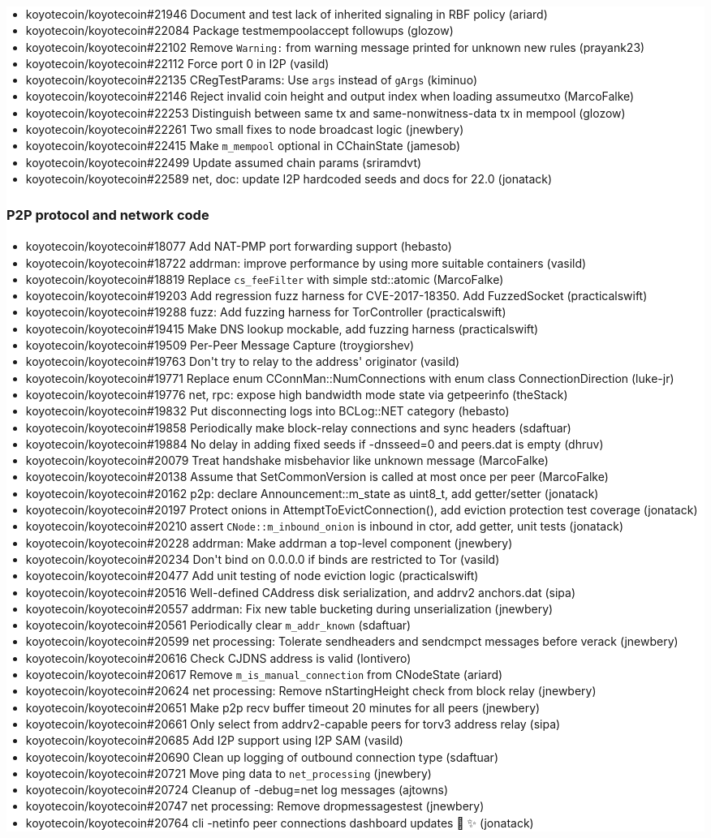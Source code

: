 - koyotecoin/koyotecoin#21946 Document and test lack of inherited signaling in RBF policy (ariard)
- koyotecoin/koyotecoin#22084 Package testmempoolaccept followups (glozow)
- koyotecoin/koyotecoin#22102 Remove `Warning:` from warning message printed for unknown new rules (prayank23)
- koyotecoin/koyotecoin#22112 Force port 0 in I2P (vasild)
- koyotecoin/koyotecoin#22135 CRegTestParams: Use `args` instead of `gArgs` (kiminuo)
- koyotecoin/koyotecoin#22146 Reject invalid coin height and output index when loading assumeutxo (MarcoFalke)
- koyotecoin/koyotecoin#22253 Distinguish between same tx and same-nonwitness-data tx in mempool (glozow)
- koyotecoin/koyotecoin#22261 Two small fixes to node broadcast logic (jnewbery)
- koyotecoin/koyotecoin#22415 Make `m_mempool` optional in CChainState (jamesob)
- koyotecoin/koyotecoin#22499 Update assumed chain params (sriramdvt)
- koyotecoin/koyotecoin#22589 net, doc: update I2P hardcoded seeds and docs for 22.0 (jonatack)

### P2P protocol and network code
- koyotecoin/koyotecoin#18077 Add NAT-PMP port forwarding support (hebasto)
- koyotecoin/koyotecoin#18722 addrman: improve performance by using more suitable containers (vasild)
- koyotecoin/koyotecoin#18819 Replace `cs_feeFilter` with simple std::atomic (MarcoFalke)
- koyotecoin/koyotecoin#19203 Add regression fuzz harness for CVE-2017-18350. Add FuzzedSocket (practicalswift)
- koyotecoin/koyotecoin#19288 fuzz: Add fuzzing harness for TorController (practicalswift)
- koyotecoin/koyotecoin#19415 Make DNS lookup mockable, add fuzzing harness (practicalswift)
- koyotecoin/koyotecoin#19509 Per-Peer Message Capture (troygiorshev)
- koyotecoin/koyotecoin#19763 Don't try to relay to the address' originator (vasild)
- koyotecoin/koyotecoin#19771 Replace enum CConnMan::NumConnections with enum class ConnectionDirection (luke-jr)
- koyotecoin/koyotecoin#19776 net, rpc: expose high bandwidth mode state via getpeerinfo (theStack)
- koyotecoin/koyotecoin#19832 Put disconnecting logs into BCLog::NET category (hebasto)
- koyotecoin/koyotecoin#19858 Periodically make block-relay connections and sync headers (sdaftuar)
- koyotecoin/koyotecoin#19884 No delay in adding fixed seeds if -dnsseed=0 and peers.dat is empty (dhruv)
- koyotecoin/koyotecoin#20079 Treat handshake misbehavior like unknown message (MarcoFalke)
- koyotecoin/koyotecoin#20138 Assume that SetCommonVersion is called at most once per peer (MarcoFalke)
- koyotecoin/koyotecoin#20162 p2p: declare Announcement::m_state as uint8_t, add getter/setter (jonatack)
- koyotecoin/koyotecoin#20197 Protect onions in AttemptToEvictConnection(), add eviction protection test coverage (jonatack)
- koyotecoin/koyotecoin#20210 assert `CNode::m_inbound_onion` is inbound in ctor, add getter, unit tests (jonatack)
- koyotecoin/koyotecoin#20228 addrman: Make addrman a top-level component (jnewbery)
- koyotecoin/koyotecoin#20234 Don't bind on 0.0.0.0 if binds are restricted to Tor (vasild)
- koyotecoin/koyotecoin#20477 Add unit testing of node eviction logic (practicalswift)
- koyotecoin/koyotecoin#20516 Well-defined CAddress disk serialization, and addrv2 anchors.dat (sipa)
- koyotecoin/koyotecoin#20557 addrman: Fix new table bucketing during unserialization (jnewbery)
- koyotecoin/koyotecoin#20561 Periodically clear `m_addr_known` (sdaftuar)
- koyotecoin/koyotecoin#20599 net processing: Tolerate sendheaders and sendcmpct messages before verack (jnewbery)
- koyotecoin/koyotecoin#20616 Check CJDNS address is valid (lontivero)
- koyotecoin/koyotecoin#20617 Remove `m_is_manual_connection` from CNodeState (ariard)
- koyotecoin/koyotecoin#20624 net processing: Remove nStartingHeight check from block relay (jnewbery)
- koyotecoin/koyotecoin#20651 Make p2p recv buffer timeout 20 minutes for all peers (jnewbery)
- koyotecoin/koyotecoin#20661 Only select from addrv2-capable peers for torv3 address relay (sipa)
- koyotecoin/koyotecoin#20685 Add I2P support using I2P SAM (vasild)
- koyotecoin/koyotecoin#20690 Clean up logging of outbound connection type (sdaftuar)
- koyotecoin/koyotecoin#20721 Move ping data to `net_processing` (jnewbery)
- koyotecoin/koyotecoin#20724 Cleanup of -debug=net log messages (ajtowns)
- koyotecoin/koyotecoin#20747 net processing: Remove dropmessagestest (jnewbery)
- koyotecoin/koyotecoin#20764 cli -netinfo peer connections dashboard updates 🎄 ✨ (jonatack)